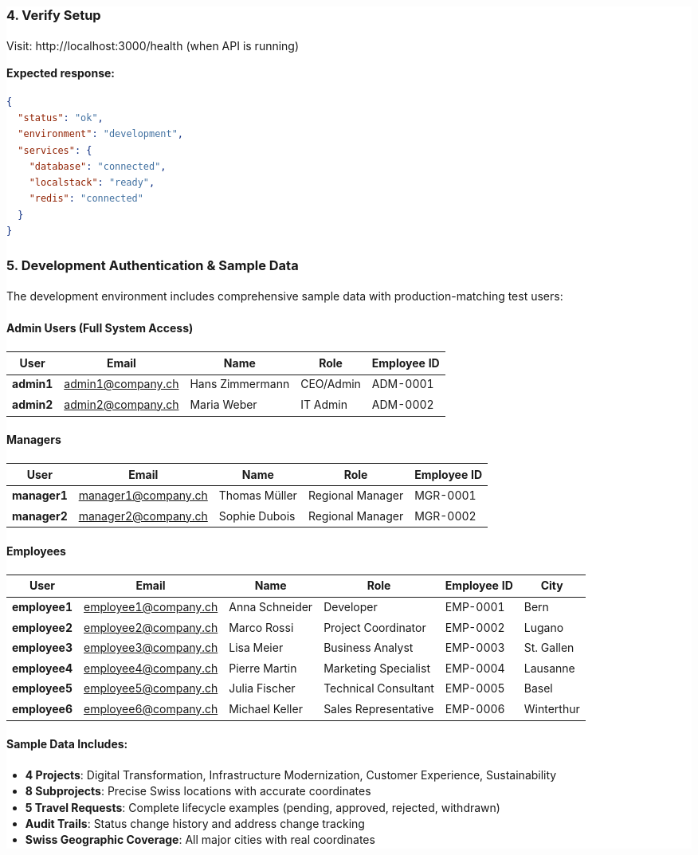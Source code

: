 ### 4. Verify Setup

Visit: http://localhost:3000/health (when API is running)

**Expected response:**
```json
{
  "status": "ok",
  "environment": "development", 
  "services": {
    "database": "connected",
    "localstack": "ready",
    "redis": "connected"
  }
}
```

### 5. Development Authentication & Sample Data

The development environment includes comprehensive sample data with production-matching test users:

#### Admin Users (Full System Access)
| User | Email | Name | Role | Employee ID |
|------|-------|------|------|-------------|
| **admin1** | admin1@company.ch | Hans Zimmermann | CEO/Admin | ADM-0001 |
| **admin2** | admin2@company.ch | Maria Weber | IT Admin | ADM-0002 |

#### Managers
| User | Email | Name | Role | Employee ID |
|------|-------|------|------|-------------|
| **manager1** | manager1@company.ch | Thomas Müller | Regional Manager | MGR-0001 |
| **manager2** | manager2@company.ch | Sophie Dubois | Regional Manager | MGR-0002 |

#### Employees
| User | Email | Name | Role | Employee ID | City |
|------|-------|------|------|-------------|------|
| **employee1** | employee1@company.ch | Anna Schneider | Developer | EMP-0001 | Bern |
| **employee2** | employee2@company.ch | Marco Rossi | Project Coordinator | EMP-0002 | Lugano |
| **employee3** | employee3@company.ch | Lisa Meier | Business Analyst | EMP-0003 | St. Gallen |
| **employee4** | employee4@company.ch | Pierre Martin | Marketing Specialist | EMP-0004 | Lausanne |
| **employee5** | employee5@company.ch | Julia Fischer | Technical Consultant | EMP-0005 | Basel |
| **employee6** | employee6@company.ch | Michael Keller | Sales Representative | EMP-0006 | Winterthur |

#### Sample Data Includes:
- **4 Projects**: Digital Transformation, Infrastructure Modernization, Customer Experience, Sustainability
- **8 Subprojects**: Precise Swiss locations with accurate coordinates
- **5 Travel Requests**: Complete lifecycle examples (pending, approved, rejected, withdrawn)
- **Audit Trails**: Status change history and address change tracking
- **Swiss Geographic Coverage**: All major cities with real coordinates
